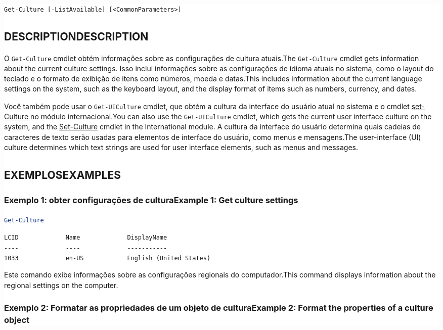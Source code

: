 ```
Get-Culture [-ListAvailable] [<CommonParameters>]
```

## <span data-ttu-id="0fe85-110">DESCRIPTION</span><span class="sxs-lookup"><span data-stu-id="0fe85-110">DESCRIPTION</span></span>

<span data-ttu-id="0fe85-111">O `Get-Culture` cmdlet obtém informações sobre as configurações de cultura atuais.</span><span class="sxs-lookup"><span data-stu-id="0fe85-111">The `Get-Culture` cmdlet gets information about the current culture settings.</span></span> <span data-ttu-id="0fe85-112">Isso inclui informações sobre as configurações de idioma atuais no sistema, como o layout do teclado e o formato de exibição de itens como números, moeda e datas.</span><span class="sxs-lookup"><span data-stu-id="0fe85-112">This includes information about the current language settings on the system, such as the keyboard layout, and the display format of items such as numbers, currency, and dates.</span></span>

<span data-ttu-id="0fe85-113">Você também pode usar o `Get-UICulture` cmdlet, que obtém a cultura da interface do usuário atual no sistema e o cmdlet [set-Culture](/powershell/module/international/set-culture) no módulo internacional.</span><span class="sxs-lookup"><span data-stu-id="0fe85-113">You can also use the `Get-UICulture` cmdlet, which gets the current user interface culture on the system, and the [Set-Culture](/powershell/module/international/set-culture) cmdlet in the International module.</span></span> <span data-ttu-id="0fe85-114">A cultura da interface do usuário determina quais cadeias de caracteres de texto serão usadas para elementos de interface do usuário, como menus e mensagens.</span><span class="sxs-lookup"><span data-stu-id="0fe85-114">The user-interface (UI) culture determines which text strings are used for user interface elements, such as menus and messages.</span></span>

## <span data-ttu-id="0fe85-115">EXEMPLOS</span><span class="sxs-lookup"><span data-stu-id="0fe85-115">EXAMPLES</span></span>

### <span data-ttu-id="0fe85-116">Exemplo 1: obter configurações de cultura</span><span class="sxs-lookup"><span data-stu-id="0fe85-116">Example 1: Get culture settings</span></span>

```powershell
Get-Culture
```

```Output
LCID             Name             DisplayName
----             ----             -----------
1033             en-US            English (United States)
```

<span data-ttu-id="0fe85-117">Este comando exibe informações sobre as configurações regionais do computador.</span><span class="sxs-lookup"><span data-stu-id="0fe85-117">This command displays information about the regional settings on the computer.</span></span>

### <span data-ttu-id="0fe85-118">Exemplo 2: Formatar as propriedades de um objeto de cultura</span><span class="sxs-lookup"><span data-stu-id="0fe85-118">Example 2: Format the properties of a culture object</span></span>
